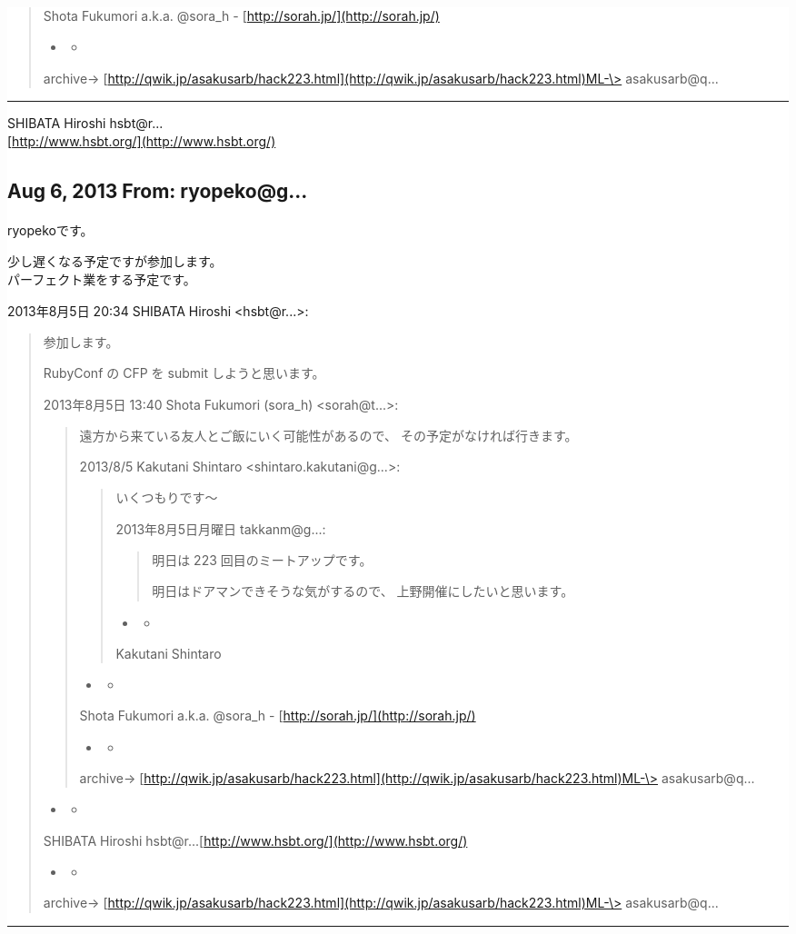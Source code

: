 > 
> Shota Fukumori a.k.a. @sora\_h - [http://sorah.jp/](http://sorah.jp/)
> 
> - -
> 
> archive-\> [http://qwik.jp/asakusarb/hack223.html](http://qwik.jp/asakusarb/hack223.html)ML-\> asakusarb@q...
* * *

SHIBATA Hiroshi hsbt@r...  
[http://www.hsbt.org/](http://www.hsbt.org/)

## Aug 6, 2013 From: ryopeko@g...

ryopekoです。

少し遅くなる予定ですが参加します。  
パーフェクト業をする予定です。

2013年8月5日 20:34 SHIBATA Hiroshi \<hsbt@r...\>:

> 参加します。
> 
> RubyConf の CFP を submit しようと思います。
> 
> 2013年8月5日 13:40 Shota Fukumori (sora\_h) \<sorah@t...\>:
> 
> > 遠方から来ている友人とご飯にいく可能性があるので、 その予定がなければ行きます。
> > 
> > 2013/8/5 Kakutani Shintaro \<shintaro.kakutani@g...\>:
> > 
> > > いくつもりです～
> > > 
> > > 2013年8月5日月曜日 takkanm@g...:
> > > 
> > > > 明日は 223 回目のミートアップです。
> > > > 
> > > > 明日はドアマンできそうな気がするので、 上野開催にしたいと思います。
> > > - -
> > > 
> > > Kakutani Shintaro
> > - -
> > 
> > Shota Fukumori a.k.a. @sora\_h - [http://sorah.jp/](http://sorah.jp/)
> > 
> > - -
> > 
> > archive-\> [http://qwik.jp/asakusarb/hack223.html](http://qwik.jp/asakusarb/hack223.html)ML-\> asakusarb@q...
> - -
> 
> SHIBATA Hiroshi hsbt@r...[http://www.hsbt.org/](http://www.hsbt.org/)
> 
> - -
> 
> archive-\> [http://qwik.jp/asakusarb/hack223.html](http://qwik.jp/asakusarb/hack223.html)ML-\> asakusarb@q...
* * *
